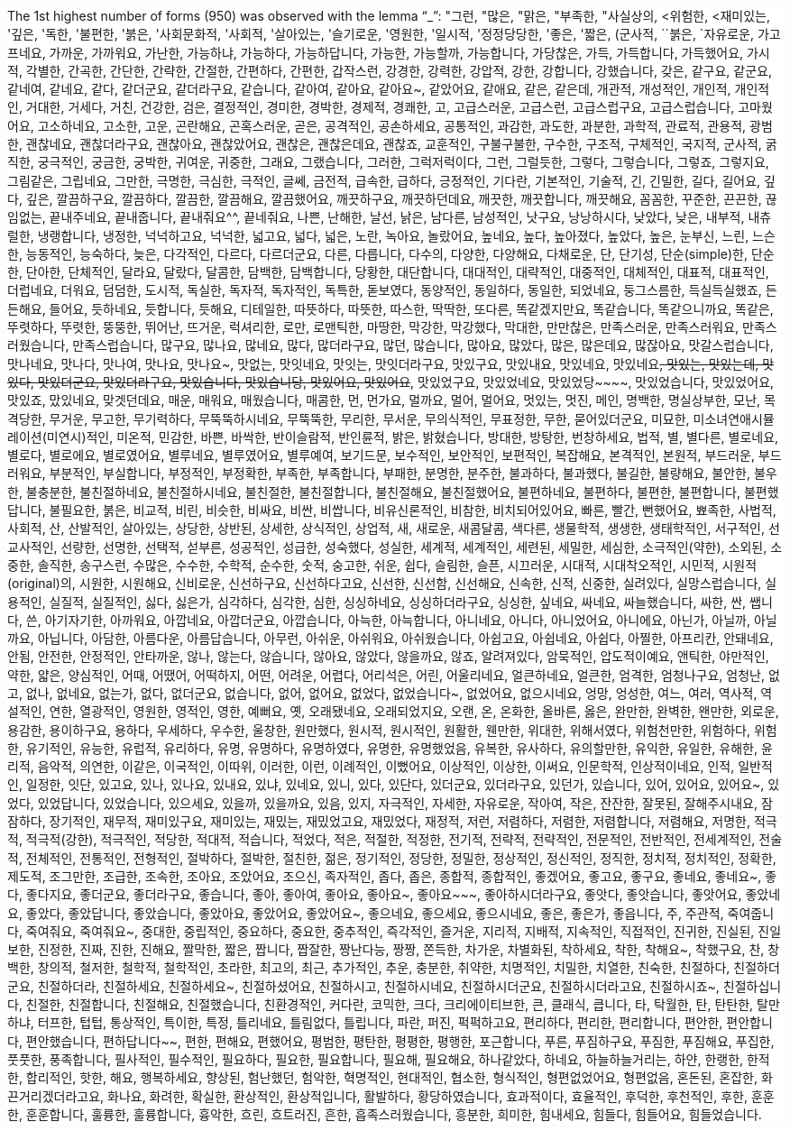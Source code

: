 The 1st highest number of forms (950) was observed with the lemma “_”: "그런, "많은, "맑은, "부족한, "사실상의, &lt;위험한, &lt;재미있는, '깊은, '독한, '불편한, '붉은, '사회문화적, '사회적, '살아있는, '슬기로운, '영원한, '일시적, '정정당당한, '좋은, '짧은, (군사적, ``붉은, `자유로운, 가고프네요, 가까운, 가까워요, 가난한, 가능하냐, 가능하다, 가능하답니다, 가능한, 가능할까, 가능합니다, 가당찮은, 가득, 가득합니다, 가득했어요, 가시적, 각별한, 간곡한, 간단한, 간략한, 간절한, 간편하다, 간편한, 갑작스런, 강경한, 강력한, 강압적, 강한, 강합니다, 강했습니다, 갖은, 같구요, 같군요, 같네여, 같네요, 같다, 같더군요, 같더라구요, 같습니다, 같아여, 같아요, 같아요~, 같았어요, 같애요, 같은, 같은데, 개관적, 개성적인, 개인적, 개인적인, 거대한, 거세다, 거친, 건강한, 검은, 결정적인, 경미한, 경박한, 경제적, 경쾌한, 고, 고급스러운, 고급스런, 고급스럽구요, 고급스럽습니다, 고마웠어요, 고소하네요, 고소한, 고운, 곤란해요, 곤혹스러운, 곧은, 공격적인, 공손하세요, 공통적인, 과감한, 과도한, 과분한, 과학적, 관료적, 관용적, 광범한, 괜찮네요, 괜찮더라구요, 괜찮아요, 괜찮았어요, 괜찮은, 괜찮은데요, 괜찮죠, 교훈적인, 구불구불한, 구수한, 구조적, 구체적인, 국지적, 군사적, 굵직한, 궁극적인, 궁금한, 궁박한, 귀여운, 귀중한, 그래요, 그랬습니다, 그러한, 그럭저럭이다, 그런, 그럴듯한, 그렇다, 그렇습니다, 그렇죠, 그렇지요, 그림같은, 그립네요, 그만한, 극명한, 극심한, 극적인, 글쎄, 금전적, 급속한, 급하다, 긍정적인, 기다란, 기본적인, 기술적, 긴, 긴밀한, 길다, 길어요, 깊다, 깊은, 깔끔하구요, 깔끔하다, 깔끔한, 깔끔해요, 깔끔했어요, 깨끗하구요, 깨끗하던데요, 깨끗한, 깨끗합니다, 깨끗해요, 꼼꼼한, 꾸준한, 끈끈한, 끊임없는, 끝내주네요, 끝내줍니다, 끝내줘요^^, 끝네줘요, 나쁜, 난해한, 날선, 낡은, 남다른, 남성적인, 낫구요, 낭낭하시다, 낮았다, 낮은, 내부적, 내츄럴한, 냉랭합니다, 냉정한, 넉넉하고요, 넉넉한, 넓고요, 넓다, 넓은, 노란, 녹아요, 놀랐어요, 높네요, 높다, 높아졌다, 높았다, 높은, 눈부신, 느린, 느슨한, 능동적인, 능숙하다, 늦은, 다각적인, 다르다, 다르더군요, 다른, 다릅니다, 다수의, 다양한, 다양해요, 다채로운, 단, 단기성, 단순(simple)한, 단순한, 단아한, 단체적인, 달라요, 달랐다, 달콤한, 담백한, 담백합니다, 당황한, 대단합니다, 대대적인, 대략적인, 대중적인, 대체적인, 대표적, 대표적인, 더럽네요, 더워요, 덤덤한, 도시적, 독실한, 독자적, 독자적인, 독특한, 돋보였다, 동양적인, 동일하다, 동일한, 되었네요, 둥그스름한, 득실득실했죠, 든든해요, 들어요, 듯하네요, 듯합니다, 듯해요, 디테일한, 따뜻하다, 따뜻한, 따스한, 딱딱한, 또다른, 똑같겠지만요, 똑같습니다, 똑같으니까요, 똑같은, 뚜렷하다, 뚜렷한, 뚱뚱한, 뛰어난, 뜨거운, 럭셔리한, 로만, 로맨틱한, 마땅한, 막강한, 막강했다, 막대한, 만만찮은, 만족스러운, 만족스러워요, 만족스러웠습니다, 만족스럽습니다, 많구요, 많나요, 많네요, 많다, 많더라구요, 많던, 많습니다, 많아요, 많았다, 많은, 많은데요, 많잖아요, 맛갈스럽습니다, 맛나네요, 맛나다, 맛나여, 맛나요, 맛나요~, 맛없는, 맛잇네요, 맛잇는, 맛잇더라구요, 맛있구요, 맛있내요, 맛있네요, 맛있네요~~, 맛있는, 맛있는데, 맛있다, 맛있더군요, 맛있더라구요, 맛있습니다, 맛있습니당, 맛있어요, 맛있어요~~, 맛있었구요, 맛있었네요, 맛있었당~~~~, 맛있었습니다, 맛있었어요, 맛있죠, 맜있네요, 맞겟던데요, 매운, 매워요, 매웠습니다, 매콤한, 먼, 먼가요, 멀까요, 멀어, 멀어요, 멋있는, 멋진, 메인, 명백한, 명실상부한, 모난, 목격당한, 무거운, 무고한, 무기력하다, 무뚝뚝하시네요, 무뚝뚝한, 무리한, 무서운, 무의식적인, 무표정한, 무한, 묻어있더군요, 미묘한, 미소녀연애시뮬레이션(미연시)적인, 미온적, 민감한, 바쁜, 바싹한, 반이슬람적, 반인륜적, 밝은, 밝혔습니다, 방대한, 방탕한, 번창하세요, 법적, 별, 별다른, 별로네요, 별로다, 별로에요, 별로였어요, 별루네요, 별루였어요, 별루예여, 보기드문, 보수적인, 보안적인, 보편적인, 복잡해요, 본격적인, 본원적, 부드러운, 부드러워요, 부분적인, 부실합니다, 부정적인, 부정확한, 부족한, 부족합니다, 부패한, 분명한, 분주한, 불과하다, 불과했다, 불길한, 불량해요, 불안한, 불우한, 불충분한, 불친절하네요, 불친절하시네요, 불친절한, 불친절합니다, 불친절해요, 불친절했어요, 불편하네요, 불편하다, 불편한, 불편합니다, 불편했답니다, 불필요한, 붉은, 비교적, 비린, 비슷한, 비싸요, 비싼, 비쌉니다, 비유신론적인, 비참한, 비치되어있어요, 빠른, 빨간, 뻔했어요, 뾰족한, 사법적, 사회적, 산, 산발적인, 살아있는, 상당한, 상반된, 상세한, 상식적인, 상업적, 새, 새로운, 새콤달콤, 색다른, 생물학적, 생생한, 생태학적인, 서구적인, 선교사적인, 선량한, 선명한, 선택적, 섣부른, 성공적인, 성급한, 성숙했다, 성실한, 세계적, 세계적인, 세련된, 세밀한, 세심한, 소극적인(약한), 소외된, 소중한, 솔직한, 송구스런, 수많은, 수수한, 수학적, 순수한, 숫적, 숭고한, 쉬운, 쉽다, 슬림한, 슬픈, 시끄러운, 시대적, 시대착오적인, 시민적, 시원적(original)의, 시원한, 시원해요, 신비로운, 신선하구요, 신선하다고요, 신선한, 신선함, 신선해요, 신속한, 신적, 신중한, 실려있다, 실망스럽습니다, 실용적인, 실질적, 실질적인, 싫다, 싫은가, 심각하다, 심각한, 심한, 싱싱하네요, 싱싱하더라구요, 싱싱한, 싶네요, 싸네요, 싸늘했습니다, 싸한, 싼, 쌥니다, 쓴, 아기자기한, 아까워요, 아깝네요, 아깝더군요, 아깝습니다, 아늑한, 아늑합니다, 아니네요, 아니다, 아니었어요, 아니에요, 아닌가, 아닐까, 아닐까요, 아닙니다, 아담한, 아름다운, 아름답습니다, 아무런, 아쉬운, 아쉬워요, 아쉬웠습니다, 아쉽고요, 아쉽네요, 아쉽다, 아찔한, 아프리칸, 안돼네요, 안됨, 안전한, 안정적인, 안타까운, 않나, 않는다, 않습니다, 않아요, 않았다, 않을까요, 않죠, 알려져있다, 암묵적인, 압도적이예요, 앤틱한, 야만적인, 약한, 얇은, 양심적인, 어때, 어땠어, 어떡하지, 어떤, 어려운, 어렵다, 어리석은, 어린, 어울리네요, 얼큰하네요, 얼큰한, 엄격한, 엄청나구요, 엄청난, 없고, 없나, 없네요, 없는가, 없다, 없더군요, 없습니다, 없어, 없어요, 없었다, 없었습니다~, 없었어요, 없으시네요, 엉망, 엉성한, 여느, 여러, 역사적, 역설적인, 연한, 열광적인, 영원한, 영적인, 영한, 예뻐요, 옛, 오래됐네요, 오래되었지요, 오랜, 온, 온화한, 올바른, 옳은, 완만한, 완벽한, 왠만한, 외로운, 용감한, 용이하구요, 용하다, 우세하다, 우수한, 울창한, 원만했다, 원시적, 원시적인, 원활한, 웬만한, 위대한, 위해서였다, 위험천만한, 위험하다, 위험한, 유기적인, 유능한, 유럽적, 유리하다, 유명, 유명하다, 유명하였다, 유명한, 유명했었음, 유복한, 유사하다, 유의할만한, 유익한, 유일한, 유해한, 윤리적, 음악적, 의연한, 이같은, 이국적인, 이따위, 이러한, 이런, 이례적인, 이뻤어요, 이상적인, 이상한, 이써요, 인문학적, 인상적이네요, 인적, 일반적인, 일정한, 잇단, 있고요, 있나, 있나요, 있내요, 있냐, 있네요, 있니, 있다, 있단다, 있더군요, 있더라구요, 있던가, 있습니다, 있어, 있어요, 있어요~, 있었다, 있었답니다, 있었습니다, 있으세요, 있을까, 있을까요, 있음, 있지, 자극적인, 자세한, 자유로운, 작아여, 작은, 잔잔한, 잘못된, 잘해주시내요, 잠잠하다, 장기적인, 재무적, 재미있구요, 재미있는, 재밌는, 재밌었고요, 재밌었다, 재정적, 저런, 저렴하다, 저렴한, 저렴합니다, 저렴해요, 저명한, 적극적, 적극적(강한), 적극적인, 적당한, 적대적, 적습니다, 적었다, 적은, 적절한, 적정한, 전기적, 전략적, 전략적인, 전문적인, 전반적인, 전세계적인, 전술적, 전체적인, 전통적인, 전형적인, 절박하다, 절박한, 절친한, 젊은, 정기적인, 정당한, 정밀한, 정상적인, 정신적인, 정직한, 정치적, 정치적인, 정확한, 제도적, 조그만한, 조급한, 조속한, 조아요, 조았어요, 조으신, 족자적인, 좁다, 좁은, 종합적, 종합적인, 좋겠어요, 좋고요, 좋구요, 좋네요, 좋네요~, 좋다, 좋다지요, 좋더군요, 좋더라구요, 좋습니다, 좋아, 좋아여, 좋아요, 좋아요~, 좋아요~~~, 좋아하시더라구요, 좋앗다, 좋앗습니다, 좋앗어요, 좋았네요, 좋았다, 좋았답니다, 좋았습니다, 좋았아요, 좋았어요, 좋았어요~, 좋으네요, 좋으세요, 좋으시네요, 좋은, 좋은가, 좋읍니다, 주, 주관적, 죽여줍니다, 죽여줘요, 죽여줘요~, 중대한, 중립적인, 중요하다, 중요한, 중추적인, 즉각적인, 즐거운, 지리적, 지배적, 지속적인, 직접적인, 진귀한, 진실된, 진일보한, 진정한, 진짜, 진한, 진해요, 짤막한, 짧은, 짭니다, 짭잘한, 짱난다능, 짱짱, 쫀득한, 차가운, 차별화된, 착하세요, 착한, 착해요~, 착했구요, 찬, 창백한, 창의적, 철저한, 철학적, 철학적인, 초라한, 최고의, 최근, 추가적인, 추운, 충분한, 취약한, 치명적인, 치밀한, 치열한, 친숙한, 친절하다, 친절하더군요, 친절하더라, 친절하세요, 친절하세요~, 친절하셨어요, 친절하시고, 친절하시네요, 친절하시더군요, 친절하시더라고요, 친절하시죠~, 친절하십니다, 친절한, 친절합니다, 친절해요, 친절했습니다, 친환경적인, 커다란, 코믹한, 크다, 크리에이티브한, 큰, 클래식, 큽니다, 타, 탁월한, 탄, 탄탄한, 탈만하냐, 터프한, 텁텁, 통상적인, 특이한, 특정, 틀리네요, 틀림없다, 틀립니다, 파란, 퍼진, 퍽퍽하고요, 편리하다, 편리한, 편리합니다, 편안한, 편안합니다, 편안했습니다, 편하답니다~~, 편한, 편해요, 편했어요, 평범한, 평탄한, 평평한, 평행한, 포근합니다, 푸른, 푸짐하구요, 푸짐한, 푸짐해요, 푸집한, 풋풋한, 풍족합니다, 필사적인, 필수적인, 필요하다, 필요한, 필요합니다, 필요해, 필요해요, 하나같았다, 하네요, 하늘하늘거리는, 하얀, 한랭한, 한적한, 합리적인, 핫한, 해요, 행복하세요, 향상된, 험난했던, 험악한, 혁명적인, 현대적인, 협소한, 형식적인, 형편없었어요, 형편없음, 혼돈된, 혼잡한, 화끈거리겠더라고요, 화나요, 화려한, 확실한, 환상적인, 환상적입니다, 활발하다, 황당하였습니다, 효과적이다, 효율적인, 후덕한, 후천적인, 후한, 훈훈한, 훈훈합니다, 훌륭한, 훌륭합니다, 흉악한, 흐린, 흐트러진, 흔한, 흡족스러웠습니다, 흥분한, 희미한, 힘내세요, 힘들다, 힘들어요, 힘들었습니다.
